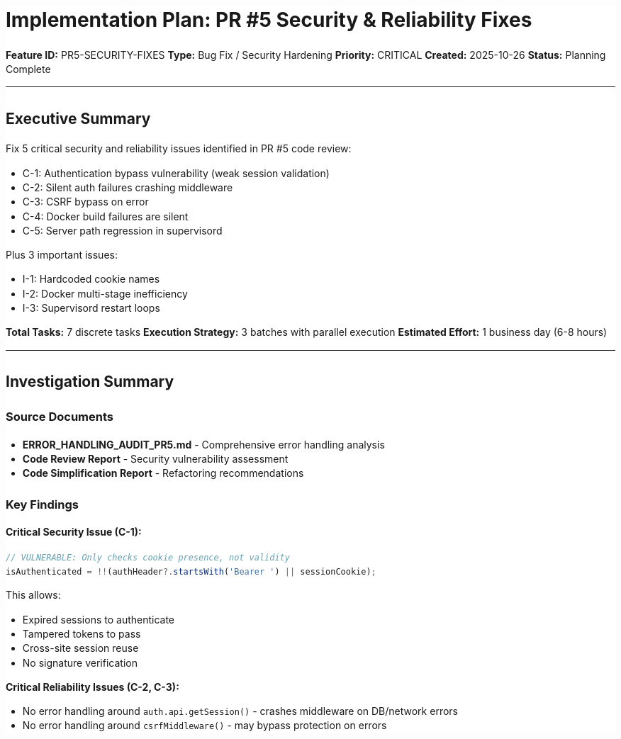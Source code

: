 # Implementation Plan: PR #5 Security & Reliability Fixes

**Feature ID:** PR5-SECURITY-FIXES
**Type:** Bug Fix / Security Hardening
**Priority:** CRITICAL
**Created:** 2025-10-26
**Status:** Planning Complete

---

## Executive Summary

Fix 5 critical security and reliability issues identified in PR #5 code review:
- C-1: Authentication bypass vulnerability (weak session validation)
- C-2: Silent auth failures crashing middleware
- C-3: CSRF bypass on error
- C-4: Docker build failures are silent
- C-5: Server path regression in supervisord

Plus 3 important issues:
- I-1: Hardcoded cookie names
- I-2: Docker multi-stage inefficiency
- I-3: Supervisord restart loops

**Total Tasks:** 7 discrete tasks
**Execution Strategy:** 3 batches with parallel execution
**Estimated Effort:** 1 business day (6-8 hours)

---

## Investigation Summary

### Source Documents
- **ERROR_HANDLING_AUDIT_PR5.md** - Comprehensive error handling analysis
- **Code Review Report** - Security vulnerability assessment
- **Code Simplification Report** - Refactoring recommendations

### Key Findings

**Critical Security Issue (C-1):**
```typescript
// VULNERABLE: Only checks cookie presence, not validity
isAuthenticated = !!(authHeader?.startsWith('Bearer ') || sessionCookie);
```

This allows:
- Expired sessions to authenticate
- Tampered tokens to pass
- Cross-site session reuse
- No signature verification

**Critical Reliability Issues (C-2, C-3):**
- No error handling around `auth.api.getSession()` - crashes middleware on DB/network errors
- No error handling around `csrfMiddleware()` - may bypass protection on errors
